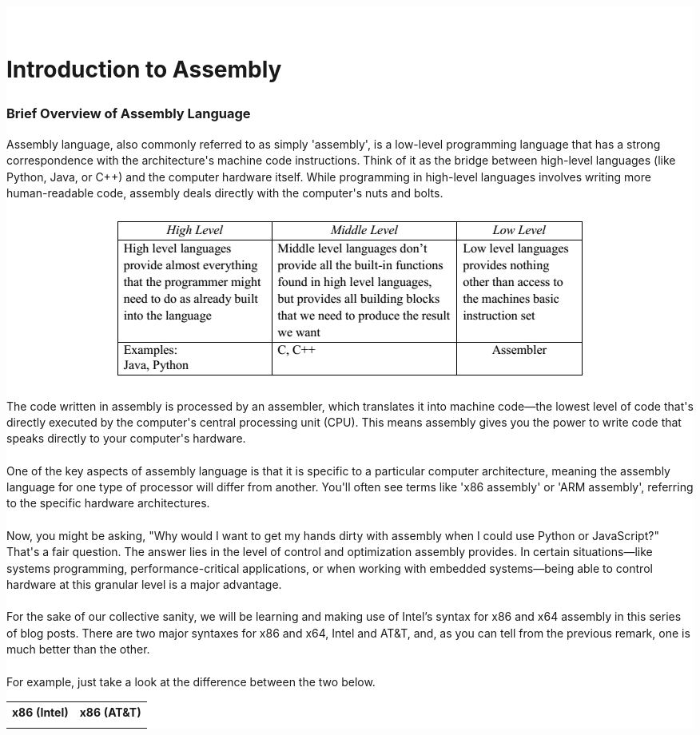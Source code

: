 <br>

# Introduction to Assembly
### Brief Overview of Assembly Language
<p align="left">
  Assembly language, also commonly referred to as simply 'assembly', is a low-level programming language that has a strong correspondence with the architecture's machine code instructions. Think of it as the bridge between high-level languages (like Python, Java, or C++) and the computer hardware itself. While programming in high-level languages involves writing more human-readable code, assembly deals directly with the computer's nuts and bolts.

  <p align="center">
    <img src="langchart.png" />
  </p>
  
  The code written in assembly is processed by an assembler, which translates it into machine code—the lowest level of code that's directly executed by the computer's central processing unit (CPU). This means assembly gives you the power to write code that speaks directly to your computer's hardware.
<br><br>
  One of the key aspects of assembly language is that it is specific to a particular computer architecture, meaning the assembly language for one type of processor will differ from another. You'll often see terms like 'x86 assembly' or 'ARM assembly', referring to the specific hardware architectures.
<br><br>
  Now, you might be asking, "Why would I want to get my hands dirty with assembly when I could use Python or JavaScript?" That's a fair question. The answer lies in the level of control and optimization assembly provides. In certain situations—like systems programming, performance-critical applications, or when working with embedded systems—being able to control hardware at this granular level is a major advantage.
<br><br>
  For the sake of our collective sanity, we will be learning and making use of Intel’s syntax for x86 and x64 assembly in this series of blog posts. There are two major syntaxes for x86 and x64, Intel and AT&T, and, as you can tell from the previous remark, one is much better than the other.
<br><br>
  For example, just take a look at the difference between the two below.
</p>

<table align="center" style="margin: 0px auto;">
<tr>
<th>x86 (Intel)</th>
<th>x86 (AT&T)</th>
</tr>
<tr>
<td>
